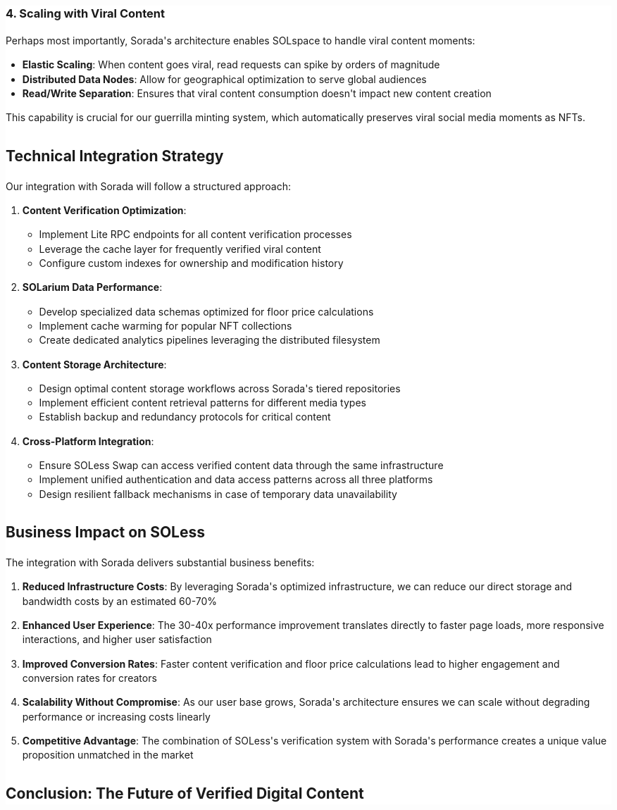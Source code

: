### 4. Scaling with Viral Content

Perhaps most importantly, Sorada's architecture enables SOLspace to handle viral content moments:

- **Elastic Scaling**: When content goes viral, read requests can spike by orders of magnitude
- **Distributed Data Nodes**: Allow for geographical optimization to serve global audiences
- **Read/Write Separation**: Ensures that viral content consumption doesn't impact new content creation

This capability is crucial for our guerrilla minting system, which automatically preserves viral social media moments as NFTs.

## Technical Integration Strategy

Our integration with Sorada will follow a structured approach:

1. **Content Verification Optimization**:
   - Implement Lite RPC endpoints for all content verification processes
   - Leverage the cache layer for frequently verified viral content
   - Configure custom indexes for ownership and modification history

2. **SOLarium Data Performance**:
   - Develop specialized data schemas optimized for floor price calculations
   - Implement cache warming for popular NFT collections
   - Create dedicated analytics pipelines leveraging the distributed filesystem

3. **Content Storage Architecture**:
   - Design optimal content storage workflows across Sorada's tiered repositories
   - Implement efficient content retrieval patterns for different media types
   - Establish backup and redundancy protocols for critical content

4. **Cross-Platform Integration**:
   - Ensure SOLess Swap can access verified content data through the same infrastructure
   - Implement unified authentication and data access patterns across all three platforms
   - Design resilient fallback mechanisms in case of temporary data unavailability

## Business Impact on SOLess

The integration with Sorada delivers substantial business benefits:

1. **Reduced Infrastructure Costs**: By leveraging Sorada's optimized infrastructure, we can reduce our direct storage and bandwidth costs by an estimated 60-70%

2. **Enhanced User Experience**: The 30-40x performance improvement translates directly to faster page loads, more responsive interactions, and higher user satisfaction

3. **Improved Conversion Rates**: Faster content verification and floor price calculations lead to higher engagement and conversion rates for creators

4. **Scalability Without Compromise**: As our user base grows, Sorada's architecture ensures we can scale without degrading performance or increasing costs linearly

5. **Competitive Advantage**: The combination of SOLess's verification system with Sorada's performance creates a unique value proposition unmatched in the market

## Conclusion: The Future of Verified Digital Content
